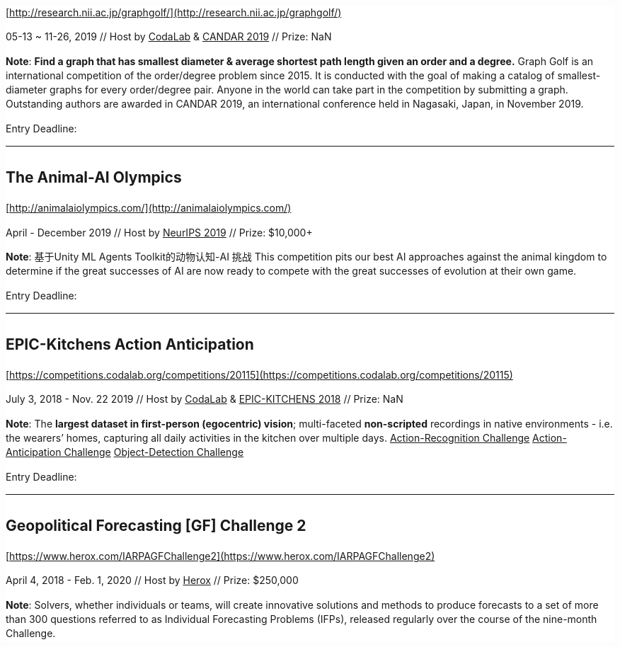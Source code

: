 [http://research.nii.ac.jp/graphgolf/](http://research.nii.ac.jp/graphgolf/)

05-13 ~ 11-26, 2019 // Host by [CodaLab](https://competitions.codalab.org/competitions/22858) & [CANDAR 2019](https://is-candar.org/) // Prize: NaN

**Note**: **Find a graph that has smallest diameter & average shortest path length given an order and a degree.**
Graph Golf is an international competition of the order/degree problem since 2015\. It is conducted with the goal of making a catalog of smallest-diameter graphs for every order/degree pair. Anyone in the world can take part in the competition by submitting a graph. Outstanding authors are awarded in CANDAR 2019, an international conference held in Nagasaki, Japan, in November 2019.

Entry Deadline:

* * *

## The Animal-AI Olympics

[http://animalaiolympics.com/](http://animalaiolympics.com/)

April - December 2019 // Host by [NeurIPS 2019](https://nips.cc/) // Prize: $10,000+

**Note**: 基于Unity ML Agents Toolkit的动物认知-AI 挑战
This competition pits our best AI approaches against the animal kingdom to determine if the great successes of AI are now ready to compete with the great successes of evolution at their own game.

Entry Deadline:

* * *

## EPIC-Kitchens Action Anticipation

[https://competitions.codalab.org/competitions/20115](https://competitions.codalab.org/competitions/20115)

July 3, 2018 - Nov. 22 2019 // Host by [CodaLab](https://competitions.codalab.org/) & [EPIC-KITCHENS 2018](https://epic-kitchens.github.io/2018) // Prize: NaN

**Note**: The **largest dataset in first-person (egocentric) vision**; multi-faceted **non-scripted** recordings in native environments - i.e. the wearers’ homes, capturing all daily activities in the kitchen over multiple days.
[Action-Recognition Challenge](https://competitions.codalab.org/competitions/20115)
[Action-Anticipation Challenge](https://competitions.codalab.org/competitions/20071)
[Object-Detection Challenge](https://competitions.codalab.org/competitions/20111)

Entry Deadline:

* * *

## Geopolitical Forecasting [GF] Challenge 2

[https://www.herox.com/IARPAGFChallenge2](https://www.herox.com/IARPAGFChallenge2)

April 4, 2018 - Feb. 1, 2020 // Host by [Herox](https://www.herox.com/) // Prize: $250,000

**Note**: Solvers, whether individuals or teams, will create innovative solutions and methods to produce forecasts to a set of more than 300 questions referred to as Individual Forecasting Problems (IFPs), released regularly over the course of the nine-month Challenge.
